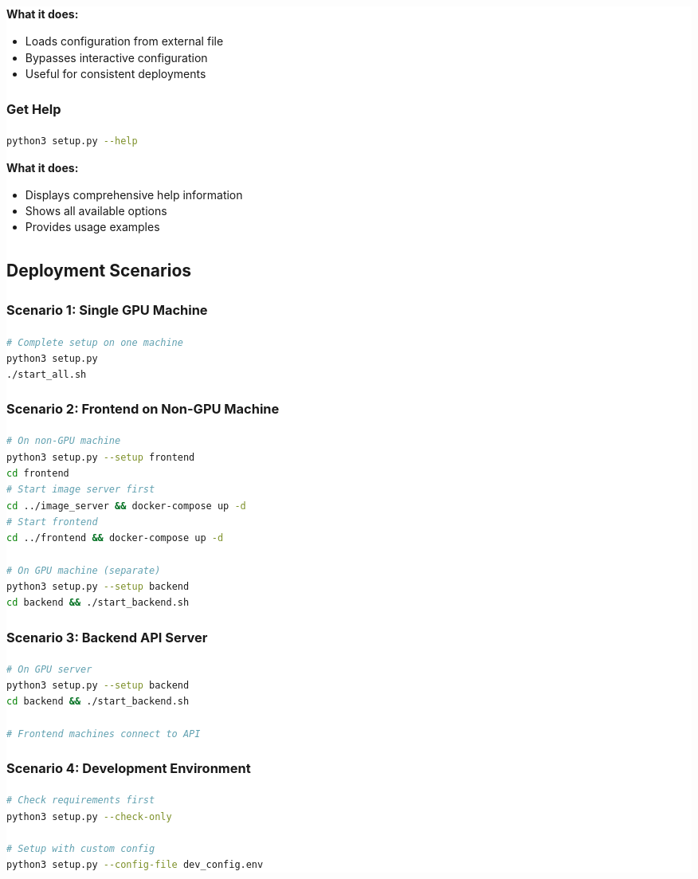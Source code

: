 **What it does:**
- Loads configuration from external file
- Bypasses interactive configuration
- Useful for consistent deployments

### Get Help
```bash
python3 setup.py --help
```

**What it does:**
- Displays comprehensive help information
- Shows all available options
- Provides usage examples

## Deployment Scenarios

### Scenario 1: Single GPU Machine
```bash
# Complete setup on one machine
python3 setup.py
./start_all.sh
```

### Scenario 2: Frontend on Non-GPU Machine
```bash
# On non-GPU machine
python3 setup.py --setup frontend
cd frontend
# Start image server first
cd ../image_server && docker-compose up -d
# Start frontend
cd ../frontend && docker-compose up -d

# On GPU machine (separate)
python3 setup.py --setup backend
cd backend && ./start_backend.sh
```

### Scenario 3: Backend API Server
```bash
# On GPU server
python3 setup.py --setup backend
cd backend && ./start_backend.sh

# Frontend machines connect to API
```

### Scenario 4: Development Environment
```bash
# Check requirements first
python3 setup.py --check-only

# Setup with custom config
python3 setup.py --config-file dev_config.env
```
